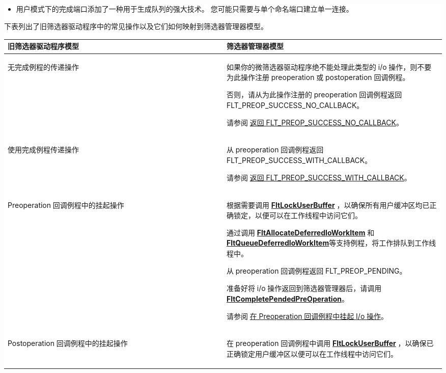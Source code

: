 -   用户模式下的完成端口添加了一种用于生成队列的强大技术。 您可能只需要与单个命名端口建立单一连接。

下表列出了旧筛选器驱动程序中的常见操作以及它们如何映射到筛选器管理器模型。

<table>
<colgroup>
<col width="50%" />
<col width="50%" />
</colgroup>
<thead>
<tr class="header">
<th align="left">旧筛选器驱动程序模型</th>
<th align="left">筛选器管理器模型</th>
</tr>
</thead>
<tbody>
<tr class="odd">
<td align="left"><p>无完成例程的传递操作</p></td>
<td align="left"><p>如果你的微筛选器驱动程序绝不能处理此类型的 i/o 操作，则不要为此操作注册 preoperation 或 postoperation 回调例程。</p>
<p>否则，请从为此操作注册的 preoperation 回调例程返回 FLT_PREOP_SUCCESS_NO_CALLBACK。</p>
<p>请参阅 <a href="returning-flt-preop-success-no-callback.md" data-raw-source="[Returning FLT_PREOP_SUCCESS_NO_CALLBACK](returning-flt-preop-success-no-callback.md)">返回 FLT_PREOP_SUCCESS_NO_CALLBACK</a>。</p></td>
</tr>
<tr class="even">
<td align="left"><p>使用完成例程传递操作</p></td>
<td align="left"><p>从 preoperation 回调例程返回 FLT_PREOP_SUCCESS_WITH_CALLBACK。</p>
<p>请参阅 <a href="returning-flt-preop-success-with-callback.md" data-raw-source="[Returning FLT_PREOP_SUCCESS_WITH_CALLBACK](returning-flt-preop-success-with-callback.md)">返回 FLT_PREOP_SUCCESS_WITH_CALLBACK</a>。</p></td>
</tr>
<tr class="odd">
<td align="left"><p>Preoperation 回调例程中的挂起操作</p></td>
<td align="left"><p>根据需要调用 <a href="/windows-hardware/drivers/ddi/fltkernel/nf-fltkernel-fltlockuserbuffer" data-raw-source="[&lt;strong&gt;FltLockUserBuffer&lt;/strong&gt;](/windows-hardware/drivers/ddi/fltkernel/nf-fltkernel-fltlockuserbuffer)"><strong>FltLockUserBuffer</strong></a> ，以确保所有用户缓冲区均已正确锁定，以便可以在工作线程中访问它们。</p>
<p>通过调用 <a href="/windows-hardware/drivers/ddi/fltkernel/nf-fltkernel-fltallocatedeferredioworkitem" data-raw-source="[&lt;strong&gt;FltAllocateDeferredIoWorkItem&lt;/strong&gt;](/windows-hardware/drivers/ddi/fltkernel/nf-fltkernel-fltallocatedeferredioworkitem)"><strong>FltAllocateDeferredIoWorkItem</strong></a> 和 <a href="/windows-hardware/drivers/ddi/fltkernel/nf-fltkernel-fltqueuedeferredioworkitem" data-raw-source="[&lt;strong&gt;FltQueueDeferredIoWorkItem&lt;/strong&gt;](/windows-hardware/drivers/ddi/fltkernel/nf-fltkernel-fltqueuedeferredioworkitem)"><strong>FltQueueDeferredIoWorkItem</strong></a>等支持例程，将工作排队到工作线程中。</p>
<p>从 preoperation 回调例程返回 FLT_PREOP_PENDING。</p>
<p>准备好将 i/o 操作返回到筛选器管理器后，请调用 <a href="/windows-hardware/drivers/ddi/fltkernel/nf-fltkernel-fltcompletependedpreoperation" data-raw-source="[&lt;strong&gt;FltCompletePendedPreOperation&lt;/strong&gt;](/windows-hardware/drivers/ddi/fltkernel/nf-fltkernel-fltcompletependedpreoperation)"><strong>FltCompletePendedPreOperation</strong></a>。</p>
<p>请参阅 <a href="pending-an-i-o-operation-in-a-preoperation-callback-routine.md" data-raw-source="[Pending an I/O Operation in a Preoperation Callback Routine](pending-an-i-o-operation-in-a-preoperation-callback-routine.md)">在 Preoperation 回调例程中挂起 I/o 操作</a>。</p></td>
</tr>
<tr class="even">
<td align="left"><p>Postoperation 回调例程中的挂起操作</p></td>
<td align="left"><p>在 preoperation 回调例程中调用 <a href="/windows-hardware/drivers/ddi/fltkernel/nf-fltkernel-fltlockuserbuffer" data-raw-source="[&lt;strong&gt;FltLockUserBuffer&lt;/strong&gt;](/windows-hardware/drivers/ddi/fltkernel/nf-fltkernel-fltlockuserbuffer)"><strong>FltLockUserBuffer</strong></a> ，以确保已正确锁定用户缓冲区以便可以在工作线程中访问它们。</p>